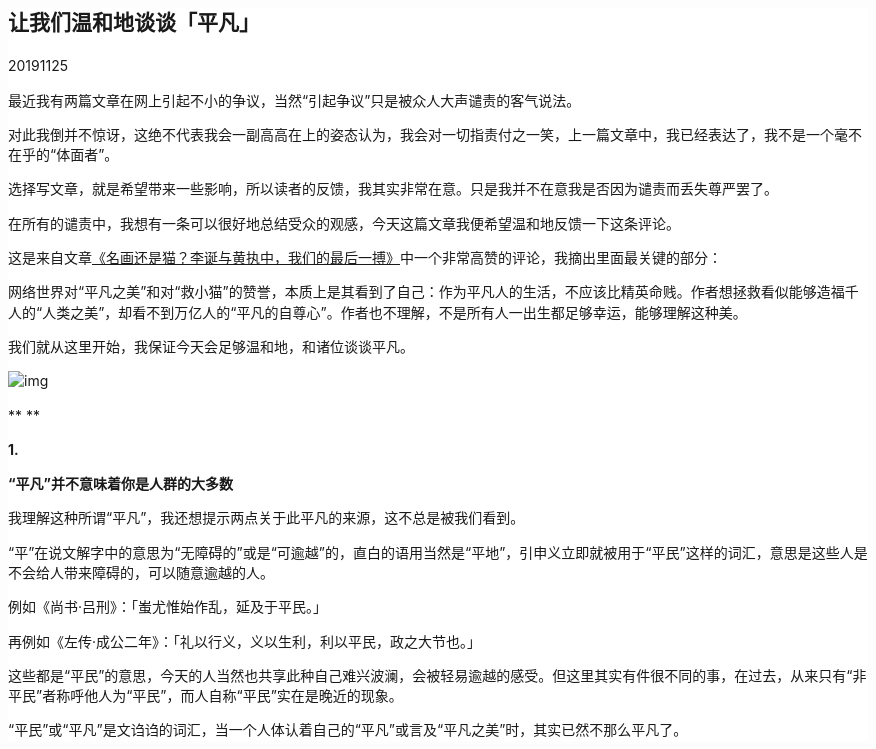 ## 让我们温和地谈谈「平凡」

20191125

最近我有两篇文章在网上引起不小的争议，当然“引起争议”只是被众人大声谴责的客气说法。



对此我倒并不惊讶，这绝不代表我会一副高高在上的姿态认为，我会对一切指责付之一笑，上一篇文章中，我已经表达了，我不是一个毫不在乎的“体面者”。



选择写文章，就是希望带来一些影响，所以读者的反馈，我其实非常在意。只是我并不在意我是否因为谴责而丢失尊严罢了。



在所有的谴责中，我想有一条可以很好地总结受众的观感，今天这篇文章我便希望温和地反馈一下这条评论。



这是来自文章[《名画还是猫？](http://mp.weixin.qq.com/s?__biz=MzA3MDM3NjE5NQ==&mid=2650848765&idx=1&sn=21912cedc1482a1f855792342f78add9&chksm=84c9d391b3be5a870df6076bab66a90b1ad8aaf1ebcda192ba02a11e6061ab55afd7a0f2d60b&scene=21#wechat_redirect)[李诞与黄执中，我们的最后一搏》](http://mp.weixin.qq.com/s?__biz=MzA3MDM3NjE5NQ==&mid=2650848765&idx=1&sn=21912cedc1482a1f855792342f78add9&chksm=84c9d391b3be5a870df6076bab66a90b1ad8aaf1ebcda192ba02a11e6061ab55afd7a0f2d60b&scene=21#wechat_redirect)中一个非常高赞的评论，我摘出里面最关键的部分：



网络世界对“平凡之美”和对“救小猫”的赞誉，本质上是其看到了自己：作为平凡人的生活，不应该比精英命贱。作者想拯救看似能够造福千人的“人类之美”，却看不到万亿人的“平凡的自尊心”。作者也不理解，不是所有人一出生都足够幸运，能够理解这种美。



我们就从这里开始，我保证今天会足够温和地，和诸位谈谈平凡。



![img](https://mmbiz.qpic.cn/mmbiz_jpg/aP7vrTpXJxSuVZnea54IRdUhoIB3ciaUOA4PuA5ZsCgaEoI0R75etFx25aFFCVTpTJY5icx8jUuliaD1L0AZLgxRQ/640?wx_fmt=jpeg&tp=webp&wxfrom=5&wx_lazy=1&wx_co=1)

**
**

**1.**

**“平凡”并不意味着你是人群的大多数**



我理解这种所谓“平凡”，我还想提示两点关于此平凡的来源，这不总是被我们看到。



“平”在说文解字中的意思为“无障碍的”或是“可逾越”的，直白的语用当然是“平地”，引申义立即就被用于“平民”这样的词汇，意思是这些人是不会给人带来障碍的，可以随意逾越的人。



例如《尚书·吕刑》：「蚩尤惟始作乱，延及于平民。」



再例如《左传·成公二年》：「礼以行义，义以生利，利以平民，政之大节也。」



这些都是“平民”的意思，今天的人当然也共享此种自己难兴波澜，会被轻易逾越的感受。但这里其实有件很不同的事，在过去，从来只有“非平民”者称呼他人为“平民”，而人自称“平民”实在是晚近的现象。



“平民”或“平凡”是文诌诌的词汇，当一个人体认着自己的“平凡”或言及“平凡之美”时，其实已然不那么平凡了。
